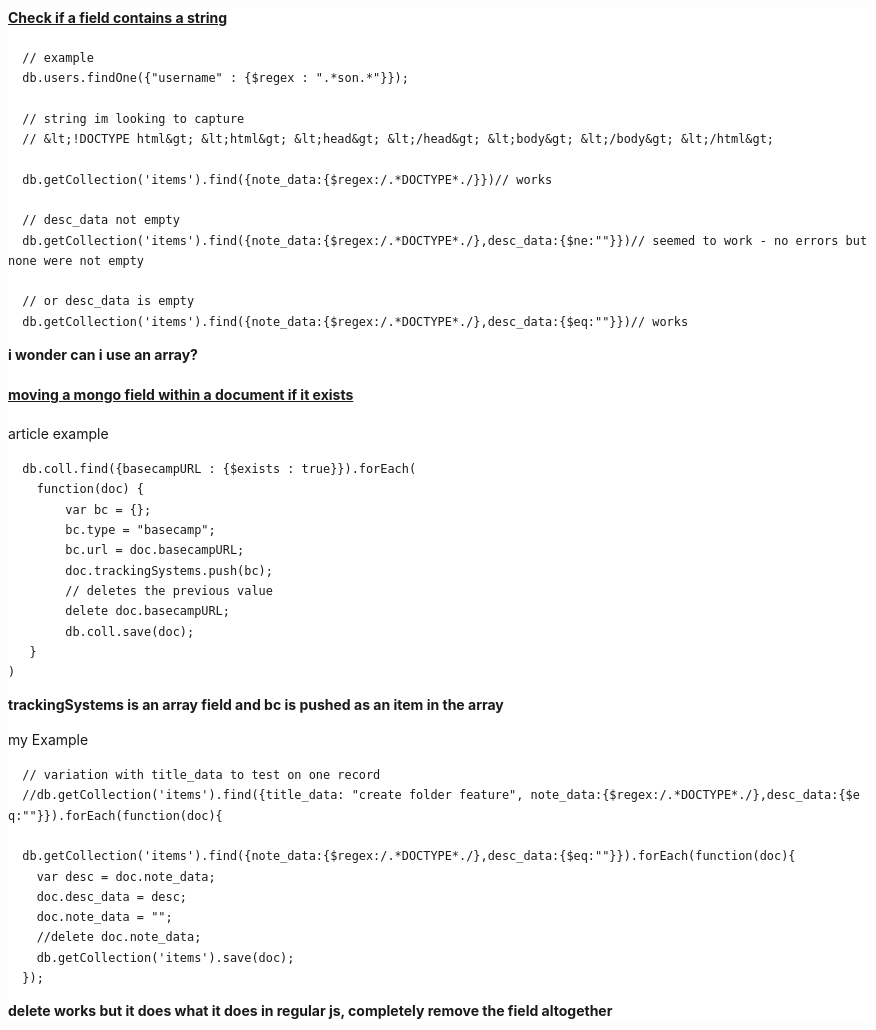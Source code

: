 #### [Check if a field contains a string](https://stackoverflow.com/questions/10610131/checking-if-a-field-contains-a-string)   
```
  // example
  db.users.findOne({"username" : {$regex : ".*son.*"}});

  // string im looking to capture
  // &lt;!DOCTYPE html&gt; &lt;html&gt; &lt;head&gt; &lt;/head&gt; &lt;body&gt; &lt;/body&gt; &lt;/html&gt;

  db.getCollection('items').find({note_data:{$regex:/.*DOCTYPE*./}})// works

  // desc_data not empty
  db.getCollection('items').find({note_data:{$regex:/.*DOCTYPE*./},desc_data:{$ne:""}})// seemed to work - no errors but none were not empty

  // or desc_data is empty
  db.getCollection('items').find({note_data:{$regex:/.*DOCTYPE*./},desc_data:{$eq:""}})// works

```
**i wonder can i use an array?**

#### [moving a mongo field within a document if it exists](https://stackoverflow.com/questions/18362907/moving-mongo-field-within-document-if-it-exists)   
article example
```
  db.coll.find({basecampURL : {$exists : true}}).forEach(
    function(doc) {
        var bc = {};
        bc.type = "basecamp";
        bc.url = doc.basecampURL;
        doc.trackingSystems.push(bc);
        // deletes the previous value
        delete doc.basecampURL;
        db.coll.save(doc);
   }
)
```
**trackingSystems is an array field and bc is pushed as an item in the array**

my Example
```
  // variation with title_data to test on one record
  //db.getCollection('items').find({title_data: "create folder feature", note_data:{$regex:/.*DOCTYPE*./},desc_data:{$eq:""}}).forEach(function(doc){

  db.getCollection('items').find({note_data:{$regex:/.*DOCTYPE*./},desc_data:{$eq:""}}).forEach(function(doc){
    var desc = doc.note_data;
    doc.desc_data = desc;
    doc.note_data = "";
    //delete doc.note_data;
    db.getCollection('items').save(doc);
  });
```
**delete works but it does what it does in regular js, completely remove the field altogether**
